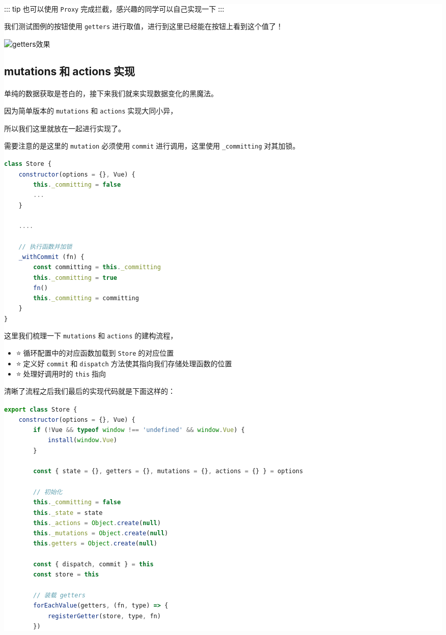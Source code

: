 ::: tip
也可以使用 `Proxy` 完成拦截，感兴趣的同学可以自己实现一下
:::

我们测试图例的按钮使用 `getters` 进行取值，进行到这里已经能在按钮上看到这个值了！

![getters效果](https://blog-img-1252360401.cos.ap-guangzhou.myqcloud.com/2020417-7.jpg)

## mutations 和 actions 实现

单纯的数据获取是苍白的，接下来我们就来实现数据变化的黑魔法。

因为简单版本的 `mutations` 和 `actions` 实现大同小异，

所以我们这里就放在一起进行实现了。

需要注意的是这里的 `mutation` 必须使用 `commit` 进行调用，这里使用 `_committing` 对其加锁。

``` javascript
class Store {
    constructor(options = {}, Vue) {
        this._committing = false
        ...
    }

    ....

    // 执行函数并加锁
    _withCommit (fn) {
        const committing = this._committing
        this._committing = true
        fn()
        this._committing = committing
    }
}
```
这里我们梳理一下 `mutations` 和 `actions` 的建构流程，

- :star: 循环配置中的对应函数加载到 `Store` 的对应位置
- :star: 定义好 `commit` 和 `dispatch` 方法使其指向我们存储处理函数的位置
- :star: 处理好调用时的 `this` 指向

清晰了流程之后我们最后的实现代码就是下面这样的：

``` javascript
export class Store {
    constructor(options = {}, Vue) {
        if (!Vue && typeof window !== 'undefined' && window.Vue) {
            install(window.Vue)
        }
        
        const { state = {}, getters = {}, mutations = {}, actions = {} } = options
        
        // 初始化
        this._committing = false
        this._state = state
        this._actions = Object.create(null)
        this._mutations = Object.create(null)
        this.getters = Object.create(null)

        const { dispatch, commit } = this
        const store = this

        // 装载 getters
        forEachValue(getters, (fn, type) => {
            registerGetter(store, type, fn)
        })
```